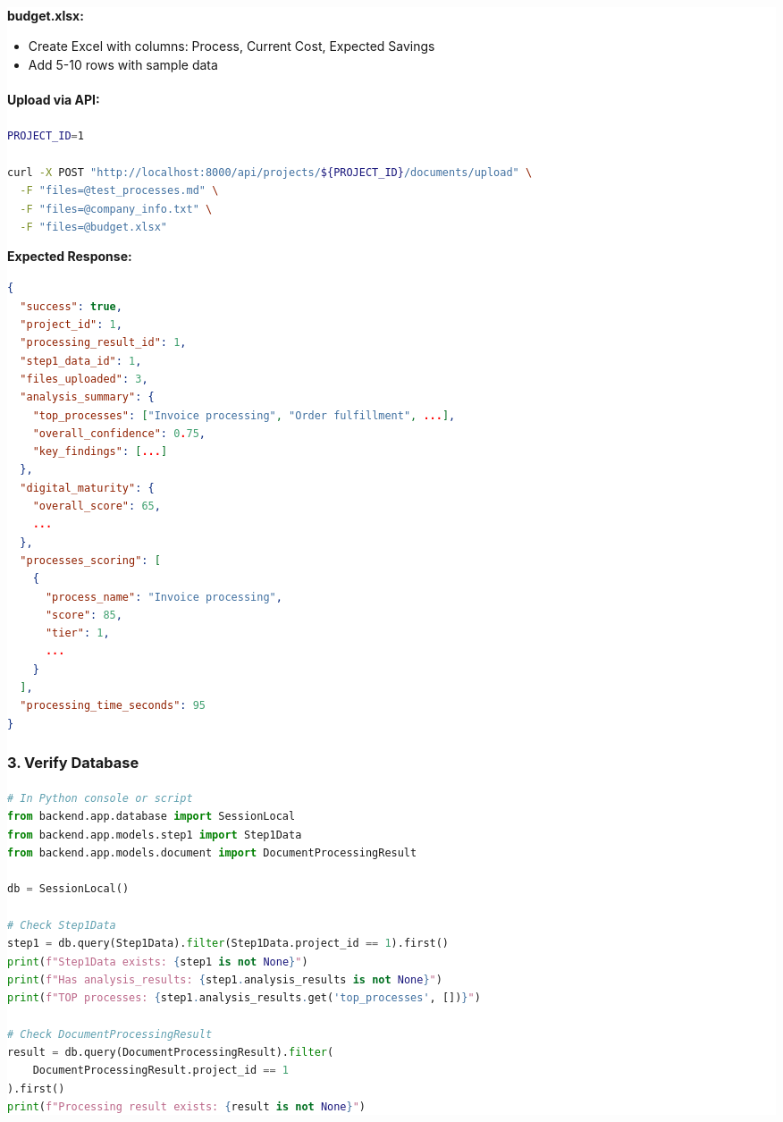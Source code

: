 **budget.xlsx:**
- Create Excel with columns: Process, Current Cost, Expected Savings
- Add 5-10 rows with sample data

#### Upload via API:
```bash
PROJECT_ID=1

curl -X POST "http://localhost:8000/api/projects/${PROJECT_ID}/documents/upload" \
  -F "files=@test_processes.md" \
  -F "files=@company_info.txt" \
  -F "files=@budget.xlsx"
```

**Expected Response:**
```json
{
  "success": true,
  "project_id": 1,
  "processing_result_id": 1,
  "step1_data_id": 1,
  "files_uploaded": 3,
  "analysis_summary": {
    "top_processes": ["Invoice processing", "Order fulfillment", ...],
    "overall_confidence": 0.75,
    "key_findings": [...]
  },
  "digital_maturity": {
    "overall_score": 65,
    ...
  },
  "processes_scoring": [
    {
      "process_name": "Invoice processing",
      "score": 85,
      "tier": 1,
      ...
    }
  ],
  "processing_time_seconds": 95
}
```

### 3. Verify Database

```python
# In Python console or script
from backend.app.database import SessionLocal
from backend.app.models.step1 import Step1Data
from backend.app.models.document import DocumentProcessingResult

db = SessionLocal()

# Check Step1Data
step1 = db.query(Step1Data).filter(Step1Data.project_id == 1).first()
print(f"Step1Data exists: {step1 is not None}")
print(f"Has analysis_results: {step1.analysis_results is not None}")
print(f"TOP processes: {step1.analysis_results.get('top_processes', [])}")

# Check DocumentProcessingResult
result = db.query(DocumentProcessingResult).filter(
    DocumentProcessingResult.project_id == 1
).first()
print(f"Processing result exists: {result is not None}")
```